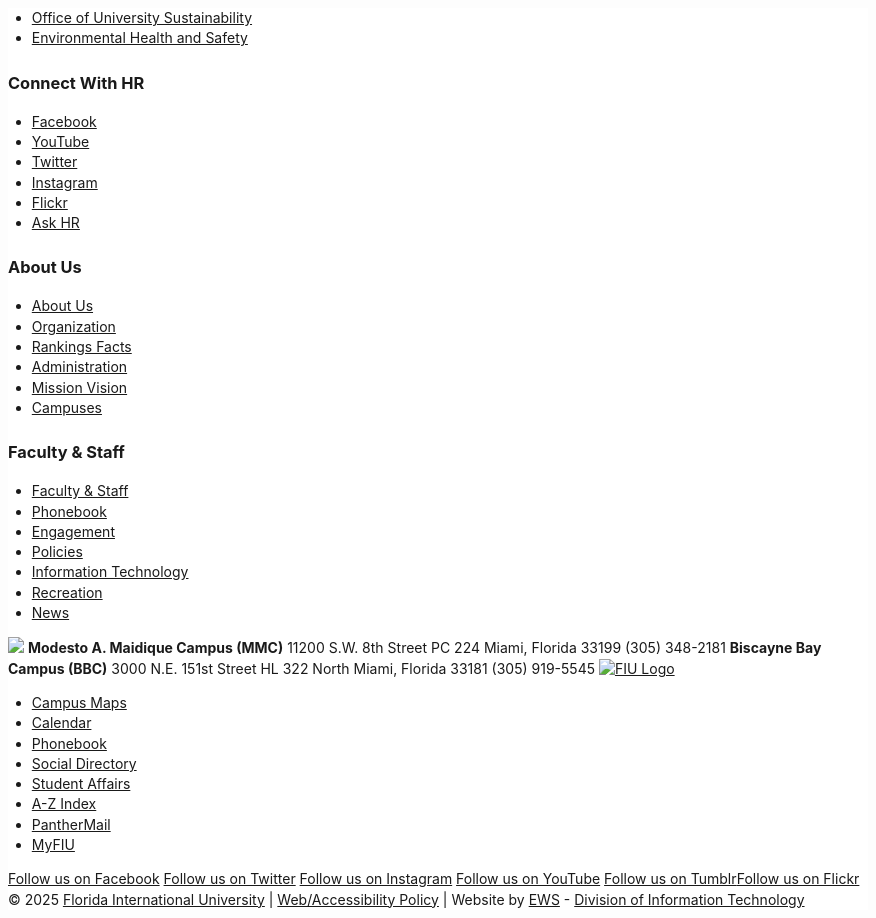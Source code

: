   * [Office of University Sustainability](https://sustainability.fiu.edu)
  * [Environmental Health and Safety](https://ehs.fiu.edu/safety-programs/general/index.html)


### Connect With HR
  * [Facebook](https://www.facebook.com/FIUHR/)
  * [YouTube](https://www.youtube.com/user/FIUHRRelations)
  * [Twitter](https://twitter.com/FIUDHR/)
  * [Instagram](https://www.instagram.com/fiudhr/)
  * [Flickr](https://www.flickr.com/photos/123799718@N06/albums)
  * [Ask HR](https://hr.fiu.edu/ask-hr/)


### About Us
  * [About Us](https://hr.fiu.edu/about-us/)
  * [Organization](https://hr.fiu.edu/about-us/organization/)
  * [Rankings Facts](https://www.fiu.edu/about/rankings-facts/index.html)
  * [Administration](http://www.fiu.edu/about-us/administration/index.html)
  * [Mission Vision](http://www.fiu.edu/about-us/vision-mission/index.html)
  * [Campuses](https://www.fiu.edu/locations/index.html)


### Faculty & Staff
  * [Faculty & Staff](http://www.fiu.edu/faculty-staff/)
  * [Phonebook](http://phonebook.fiu.edu/)
  * [Engagement](http://engagement.fiu.edu/)
  * [Policies](https://policies.fiu.edu/)
  * [Information Technology](http://it.fiu.edu)
  * [Recreation](http://recreation.fiu.edu/)
  * [News](http://news.fiu.edu)


![](https://hr.fiu.edu/wp-content/uploads/2017/05/HR-Logo.png)
**Modesto A. Maidique Campus (MMC)** 11200 S.W. 8th Street PC 224 Miami, Florida 33199 (305) 348-2181
**Biscayne Bay Campus (BBC)** 3000 N.E. 151st Street HL 322 North Miami, Florida 33181 (305) 919-5545
[![FIU Logo](https://digicdn.fiu.edu/v1/_assets/images/fiu-white-logo.png)](https://www.fiu.edu/ "Florida International University Logo")
  * [Campus Maps](http://campusmaps.fiu.edu/)
  * [Calendar](https://calendar.fiu.edu/)
  * [Phonebook](http://phonebook.fiu.edu/)
  * [Social Directory](http://social.fiu.edu/)
  * [Student Affairs](http://studentaffairs.fiu.edu/)
  * [A-Z Index](http://www.fiu.edu/atoz)
  * [PantherMail](http://panthermail.fiu.edu/)
  * [MyFIU](https://my.fiu.edu/)


[Follow us on Facebook](https://www.facebook.com/floridainternational "Follow us on Facebook") [Follow us on Twitter](https://twitter.com/fiu "Follow us on Twitter") [Follow us on Instagram](https://www.instagram.com/fiuinstagram/ "Follow us on Instagram") [Follow us on YouTube](https://www.youtube.com/user/FloridaInternational "Follow us on YouTube") [Follow us on Tumblr](http://fiu.tumblr.com/ "Follow us on Tumblr")[Follow us on Flickr](https://flickr.com/photos/fiu "Follow us on Flickr")
© 2025 [Florida International University](https://www.fiu.edu/ "Florida International University") | [Web/Accessibility Policy](https://policies.fiu.edu/policy/755 "FIU Web and Accessibility Policy") | Website by [EWS](https://ews.fiu.edu/ "Enterprise Web Services") - [Division of Information Technology](https://it.fiu.edu/ "Division of IT Website")
